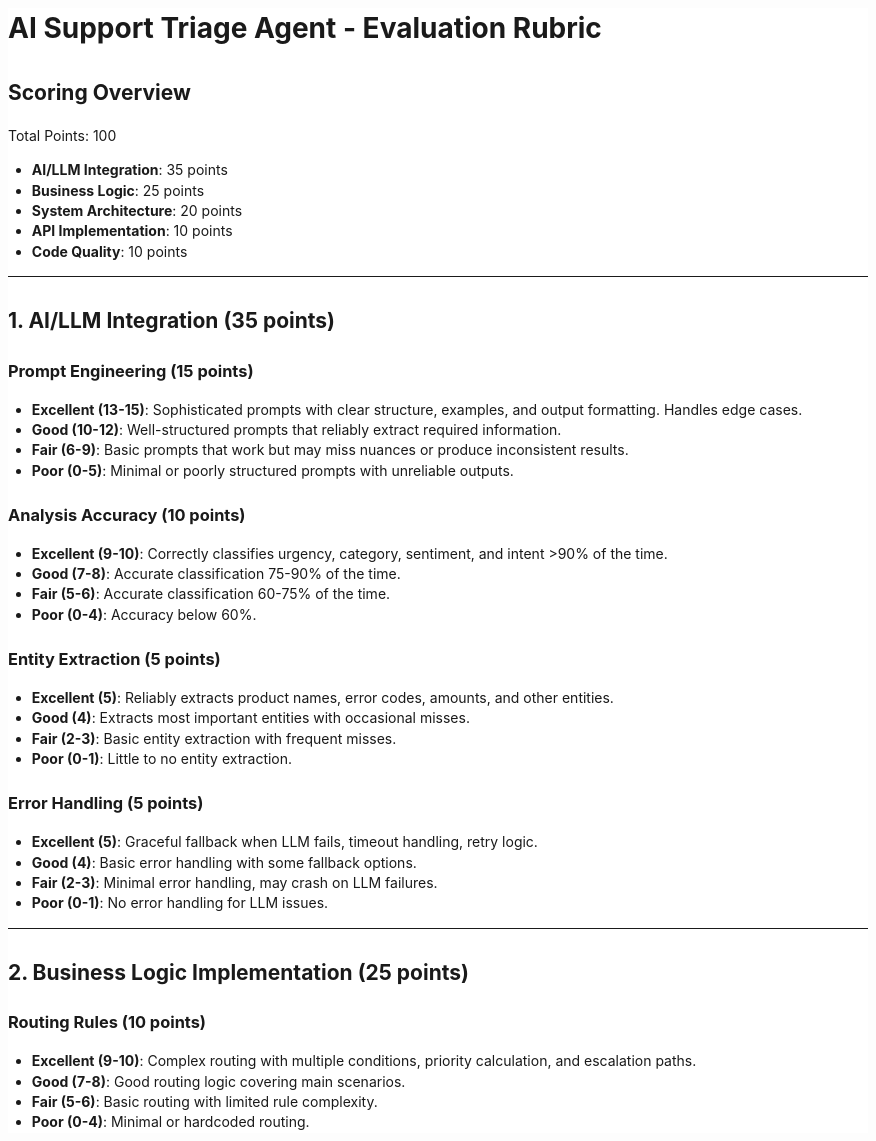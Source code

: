 # AI Support Triage Agent - Evaluation Rubric

## Scoring Overview

Total Points: 100
- **AI/LLM Integration**: 35 points
- **Business Logic**: 25 points
- **System Architecture**: 20 points
- **API Implementation**: 10 points
- **Code Quality**: 10 points

---

## 1. AI/LLM Integration (35 points)

### Prompt Engineering (15 points)
- **Excellent (13-15)**: Sophisticated prompts with clear structure, examples, and output formatting. Handles edge cases.
- **Good (10-12)**: Well-structured prompts that reliably extract required information.
- **Fair (6-9)**: Basic prompts that work but may miss nuances or produce inconsistent results.
- **Poor (0-5)**: Minimal or poorly structured prompts with unreliable outputs.

### Analysis Accuracy (10 points)
- **Excellent (9-10)**: Correctly classifies urgency, category, sentiment, and intent >90% of the time.
- **Good (7-8)**: Accurate classification 75-90% of the time.
- **Fair (5-6)**: Accurate classification 60-75% of the time.
- **Poor (0-4)**: Accuracy below 60%.

### Entity Extraction (5 points)
- **Excellent (5)**: Reliably extracts product names, error codes, amounts, and other entities.
- **Good (4)**: Extracts most important entities with occasional misses.
- **Fair (2-3)**: Basic entity extraction with frequent misses.
- **Poor (0-1)**: Little to no entity extraction.

### Error Handling (5 points)
- **Excellent (5)**: Graceful fallback when LLM fails, timeout handling, retry logic.
- **Good (4)**: Basic error handling with some fallback options.
- **Fair (2-3)**: Minimal error handling, may crash on LLM failures.
- **Poor (0-1)**: No error handling for LLM issues.

---

## 2. Business Logic Implementation (25 points)

### Routing Rules (10 points)
- **Excellent (9-10)**: Complex routing with multiple conditions, priority calculation, and escalation paths.
- **Good (7-8)**: Good routing logic covering main scenarios.
- **Fair (5-6)**: Basic routing with limited rule complexity.
- **Poor (0-4)**: Minimal or hardcoded routing.
